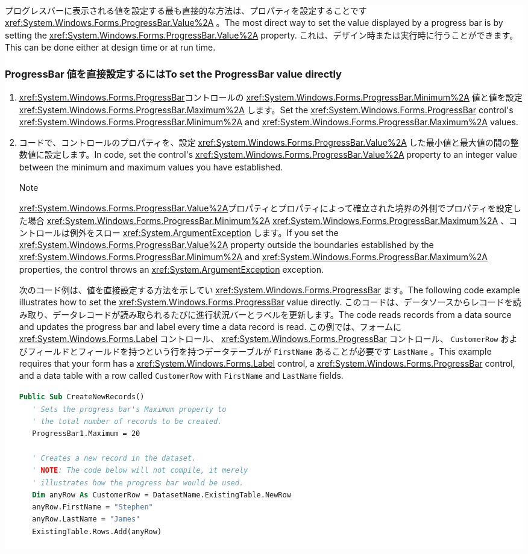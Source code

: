  <span data-ttu-id="4895f-120">プログレスバーに表示される値を設定する最も直接的な方法は、プロパティを設定することです <xref:System.Windows.Forms.ProgressBar.Value%2A> 。</span><span class="sxs-lookup"><span data-stu-id="4895f-120">The most direct way to set the value displayed by a progress bar is by setting the <xref:System.Windows.Forms.ProgressBar.Value%2A> property.</span></span> <span data-ttu-id="4895f-121">これは、デザイン時または実行時に行うことができます。</span><span class="sxs-lookup"><span data-stu-id="4895f-121">This can be done either at design time or at run time.</span></span>  
  
### <a name="to-set-the-progressbar-value-directly"></a><span data-ttu-id="4895f-122">ProgressBar 値を直接設定するには</span><span class="sxs-lookup"><span data-stu-id="4895f-122">To set the ProgressBar value directly</span></span>  
  
1. <span data-ttu-id="4895f-123"><xref:System.Windows.Forms.ProgressBar>コントロールの <xref:System.Windows.Forms.ProgressBar.Minimum%2A> 値と値を設定 <xref:System.Windows.Forms.ProgressBar.Maximum%2A> します。</span><span class="sxs-lookup"><span data-stu-id="4895f-123">Set the <xref:System.Windows.Forms.ProgressBar> control's <xref:System.Windows.Forms.ProgressBar.Minimum%2A> and <xref:System.Windows.Forms.ProgressBar.Maximum%2A> values.</span></span>  
  
2. <span data-ttu-id="4895f-124">コードで、コントロールのプロパティを、設定 <xref:System.Windows.Forms.ProgressBar.Value%2A> した最小値と最大値の間の整数値に設定します。</span><span class="sxs-lookup"><span data-stu-id="4895f-124">In code, set the control's <xref:System.Windows.Forms.ProgressBar.Value%2A> property to an integer value between the minimum and maximum values you have established.</span></span>  
  
    > [!NOTE]
    > <span data-ttu-id="4895f-125"><xref:System.Windows.Forms.ProgressBar.Value%2A>プロパティとプロパティによって確立された境界の外側でプロパティを設定した場合 <xref:System.Windows.Forms.ProgressBar.Minimum%2A> <xref:System.Windows.Forms.ProgressBar.Maximum%2A> 、コントロールは例外をスロー <xref:System.ArgumentException> します。</span><span class="sxs-lookup"><span data-stu-id="4895f-125">If you set the <xref:System.Windows.Forms.ProgressBar.Value%2A> property outside the boundaries established by the <xref:System.Windows.Forms.ProgressBar.Minimum%2A> and <xref:System.Windows.Forms.ProgressBar.Maximum%2A> properties, the control throws an <xref:System.ArgumentException> exception.</span></span>  
  
     <span data-ttu-id="4895f-126">次のコード例は、値を直接設定する方法を示してい <xref:System.Windows.Forms.ProgressBar> ます。</span><span class="sxs-lookup"><span data-stu-id="4895f-126">The following code example illustrates how to set the <xref:System.Windows.Forms.ProgressBar> value directly.</span></span> <span data-ttu-id="4895f-127">このコードは、データソースからレコードを読み取り、データレコードが読み取られるたびに進行状況バーとラベルを更新します。</span><span class="sxs-lookup"><span data-stu-id="4895f-127">The code reads records from a data source and updates the progress bar and label every time a data record is read.</span></span> <span data-ttu-id="4895f-128">この例では、フォームに <xref:System.Windows.Forms.Label> コントロール、 <xref:System.Windows.Forms.ProgressBar> コントロール、 `CustomerRow` およびフィールドとフィールドを持つという行を持つデータテーブルが `FirstName` あることが必要です `LastName` 。</span><span class="sxs-lookup"><span data-stu-id="4895f-128">This example requires that your form has a <xref:System.Windows.Forms.Label> control, a <xref:System.Windows.Forms.ProgressBar> control, and a data table with a row called `CustomerRow` with `FirstName` and `LastName` fields.</span></span>  
  
    ```vb  
    Public Sub CreateNewRecords()  
       ' Sets the progress bar's Maximum property to  
       ' the total number of records to be created.  
       ProgressBar1.Maximum = 20  
  
       ' Creates a new record in the dataset.  
       ' NOTE: The code below will not compile, it merely  
       ' illustrates how the progress bar would be used.  
       Dim anyRow As CustomerRow = DatasetName.ExistingTable.NewRow  
       anyRow.FirstName = "Stephen"  
       anyRow.LastName = "James"  
       ExistingTable.Rows.Add(anyRow)  
  
